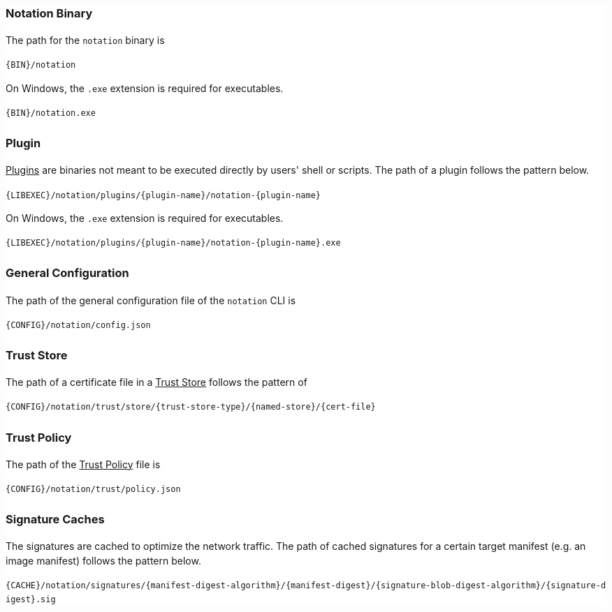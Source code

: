 ### Notation Binary

The path for the `notation` binary is

```
{BIN}/notation
```

On Windows, the `.exe` extension is required for executables.

```
{BIN}/notation.exe
```

### Plugin

[Plugins][Plugin] are binaries not meant to be executed directly by users' shell or scripts. The path of a plugin follows the pattern below.

```
{LIBEXEC}/notation/plugins/{plugin-name}/notation-{plugin-name}
```

On Windows, the `.exe` extension is required for executables.

```
{LIBEXEC}/notation/plugins/{plugin-name}/notation-{plugin-name}.exe
```

### General Configuration

The path of the general configuration file of the `notation` CLI is

```
{CONFIG}/notation/config.json
```

### Trust Store

The path of a certificate file in a [Trust Store][TS] follows the pattern of

```
{CONFIG}/notation/trust/store/{trust-store-type}/{named-store}/{cert-file}
```

### Trust Policy

The path of the [Trust Policy][TP] file is

```
{CONFIG}/notation/trust/policy.json
```

### Signature Caches

The signatures are cached to optimize the network traffic. The path of cached signatures for a certain target manifest (e.g. an image manifest) follows the pattern below.

```
{CACHE}/notation/signatures/{manifest-digest-algorithm}/{manifest-digest}/{signature-blob-digest-algorithm}/{signature-digest}.sig
```


[FHS]: https://refspecs.linuxfoundation.org/fhs.shtml "Filesystem Hierarchy Standard"
[XDG]: https://specifications.freedesktop.org/basedir-spec/basedir-spec-latest.html "XDG Base Directory Specification"
[KF]: https://docs.microsoft.com/windows/win32/shell/knownfolderid "Known Folders"
[AS]: https://docs.microsoft.com/windows/apps/design/app-settings/store-and-retrieve-app-data "App Settings"
[macOS_FS]: https://developer.apple.com/library/archive/documentation/FileManagement/Conceptual/FileSystemProgrammingGuide/FileSystemOverview/FileSystemOverview.html#//apple_ref/doc/uid/TP40010672-CH2-SW14 "macOS File System"
[SIP]: https://support.apple.com/HT204899 "System Integrity Protection"
[Plugin]: https://github.com/notaryproject/notaryproject/blob/main/specs/plugin-extensibility.md "Notation Extensibility for Signing and Verification"
[TS]: https://github.com/notaryproject/notaryproject/blob/main/trust-store-trust-policy-specification.md#trust-store "Trust Store"
[TP]: https://github.com/notaryproject/notaryproject/blob/main/trust-store-trust-policy-specification.md#trust-policy "Trust Policy"